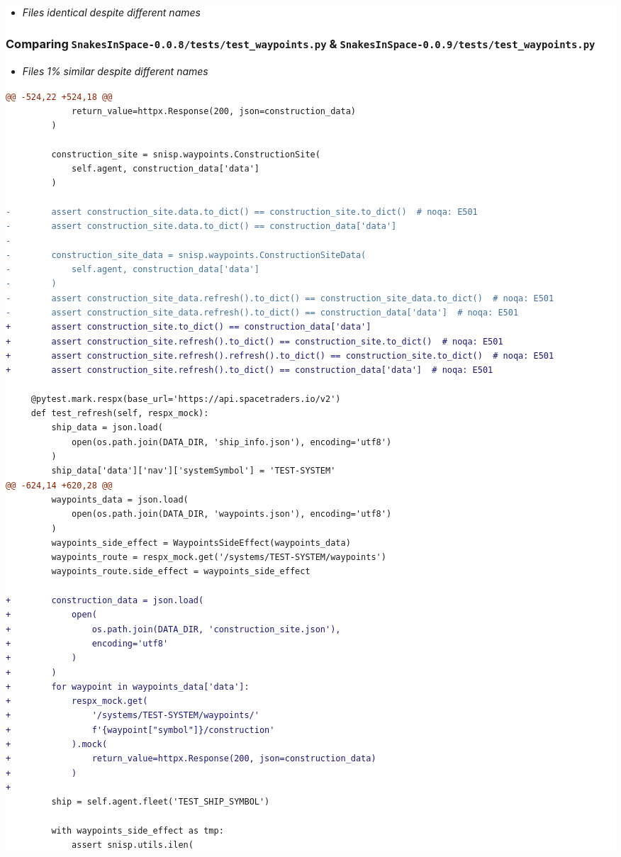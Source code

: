  * *Files identical despite different names*

### Comparing `SnakesInSpace-0.0.8/tests/test_waypoints.py` & `SnakesInSpace-0.0.9/tests/test_waypoints.py`

 * *Files 1% similar despite different names*

```diff
@@ -524,22 +524,18 @@
             return_value=httpx.Response(200, json=construction_data)
         )
 
         construction_site = snisp.waypoints.ConstructionSite(
             self.agent, construction_data['data']
         )
 
-        assert construction_site.data.to_dict() == construction_site.to_dict()  # noqa: E501
-        assert construction_site.data.to_dict() == construction_data['data']
-
-        construction_site_data = snisp.waypoints.ConstructionSiteData(
-            self.agent, construction_data['data']
-        )
-        assert construction_site_data.refresh().to_dict() == construction_site_data.to_dict()  # noqa: E501
-        assert construction_site_data.refresh().to_dict() == construction_data['data']  # noqa: E501
+        assert construction_site.to_dict() == construction_data['data']
+        assert construction_site.refresh().to_dict() == construction_site.to_dict()  # noqa: E501
+        assert construction_site.refresh().refresh().to_dict() == construction_site.to_dict()  # noqa: E501
+        assert construction_site.refresh().to_dict() == construction_data['data']  # noqa: E501
 
     @pytest.mark.respx(base_url='https://api.spacetraders.io/v2')
     def test_refresh(self, respx_mock):
         ship_data = json.load(
             open(os.path.join(DATA_DIR, 'ship_info.json'), encoding='utf8')
         )
         ship_data['data']['nav']['systemSymbol'] = 'TEST-SYSTEM'
@@ -624,14 +620,28 @@
         waypoints_data = json.load(
             open(os.path.join(DATA_DIR, 'waypoints.json'), encoding='utf8')
         )
         waypoints_side_effect = WaypointsSideEffect(waypoints_data)
         waypoints_route = respx_mock.get('/systems/TEST-SYSTEM/waypoints')
         waypoints_route.side_effect = waypoints_side_effect
 
+        construction_data = json.load(
+            open(
+                os.path.join(DATA_DIR, 'construction_site.json'),
+                encoding='utf8'
+            )
+        )
+        for waypoint in waypoints_data['data']:
+            respx_mock.get(
+                '/systems/TEST-SYSTEM/waypoints/'
+                f'{waypoint["symbol"]}/construction'
+            ).mock(
+                return_value=httpx.Response(200, json=construction_data)
+            )
+
         ship = self.agent.fleet('TEST_SHIP_SYMBOL')
 
         with waypoints_side_effect as tmp:
             assert snisp.utils.ilen(
```